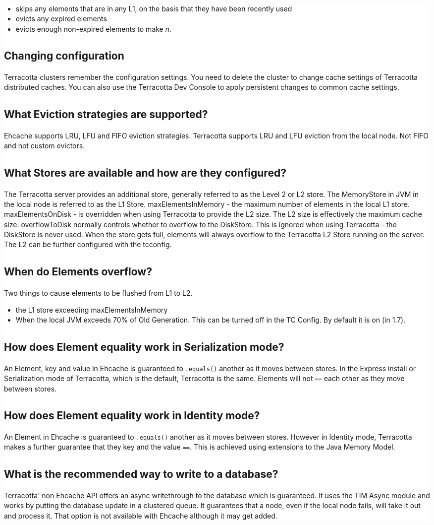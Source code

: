 * skips any elements that are in any L1, on the basis that they have been recently used
* evicts any expired elements
* evicts enough non-expired elements to make *n*.

## Changing configuration
Terracotta clusters remember the configuration settings. You need to delete the cluster to change cache settings of Terracotta distributed
caches. You can also use the Terracotta Dev Console to apply persistent changes to common cache settings.

## What Eviction strategies are supported?
Ehcache supports LRU, LFU and FIFO eviction strategies.
Terracotta supports LRU and LFU eviction from the local node. Not FIFO and not custom evictors.

## What Stores are available and how are they configured?
The Terracotta server provides an additional store, generally referred to as the Level 2 or L2 store.
The MemoryStore in JVM in the local node is referred to as the L1 Store.
maxElementsInMemory - the maximum number of elements in the local L1 store.
maxElementsOnDisk - is overridden when using Terracotta to provide the L2 size. The L2 size is effectively the maximum cache size.
overflowToDisk normally controls whether to overflow to the DiskStore. This is ignored when using Terracotta - the DiskStore
is never used. When the store gets full, elements will always overflow to the Terracotta L2 Store running on the server. The L2
can be further configured with the tcconfig.

## When do Elements overflow?
Two things to cause elements to be flushed from L1 to L2.

* the L1 store exceeding maxElementsInMemory
* When the local JVM exceeds 70% of Old Generation. This can be turned off in the TC Config. By default it is on (in 1.7).

## How does Element equality work in Serialization mode?
An Element, key and value in Ehcache is guaranteed to `.equals()` another as it moves between stores.
In the Express install or Serialization mode of Terracotta, which is the default, Terracotta is the same. Elements will
not `==` each other as they move between stores.

## How does Element equality work in Identity mode?
An Element in Ehcache is guaranteed to `.equals()` another as it moves between stores.
However in Identity mode, Terracotta makes a further guarantee that they key and the value `==`. This is achieved
using extensions to the Java Memory Model.

## What is the recommended way to write to a database?
Terracotta' non Ehcache API offers an async writethrough to the database which is guaranteed. It uses the TIM Async module and works
by putting the database update in a clustered queue. It guarantees that a node, even if the local node fails, will take it out
and process it.
That option is not available with Ehcache although it may get added.
